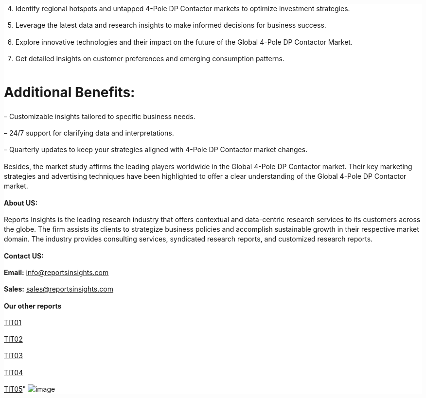 4. Identify regional hotspots and untapped 4-Pole DP Contactor markets to optimize investment strategies.

5. Leverage the latest data and research insights to make informed decisions for business success.

6. Explore innovative technologies and their impact on the future of the Global 4-Pole DP Contactor Market.

7. Get detailed insights on customer preferences and emerging consumption patterns.

# <strong>Additional Benefits:</strong>

– Customizable insights tailored to specific business needs.

– 24/7 support for clarifying data and interpretations.

– Quarterly updates to keep your strategies aligned with 4-Pole DP Contactor market changes.

Besides, the market study affirms the leading players worldwide in the Global 4-Pole DP Contactor market. Their key marketing strategies and advertising techniques have been highlighted to offer a clear understanding of the Global 4-Pole DP Contactor market.

<strong><strong>About US</strong>:</strong>

Reports Insights is the leading research industry that offers contextual and data-centric research services to its customers across the globe. The firm assists its clients to strategize business policies and accomplish sustainable growth in their respective market domain. The industry provides consulting services, syndicated research reports, and customized research reports.

<strong>Contact US:</strong>

<p class=><b>Email:</b> <a href=mailto:info@reportsinsights.com>info@reportsinsights.com</a></p>
<p class=><b>Sales:</b> <a href=mailto:sales@reportsinsights.com>sales@reportsinsights.com</a></p>

<strong>Our other reports</strong>

<a href=LIN01>TIT01</a>

<a href=LIN02>TIT02</a>

<a href=LIN03>TIT03</a>

<a href=LIN04>TIT04</a>

<a href=LIN05>TIT05</a>"
![image](https://github.com/user-attachments/assets/0fdb3c2a-cbe9-40f8-865e-650391619753)
